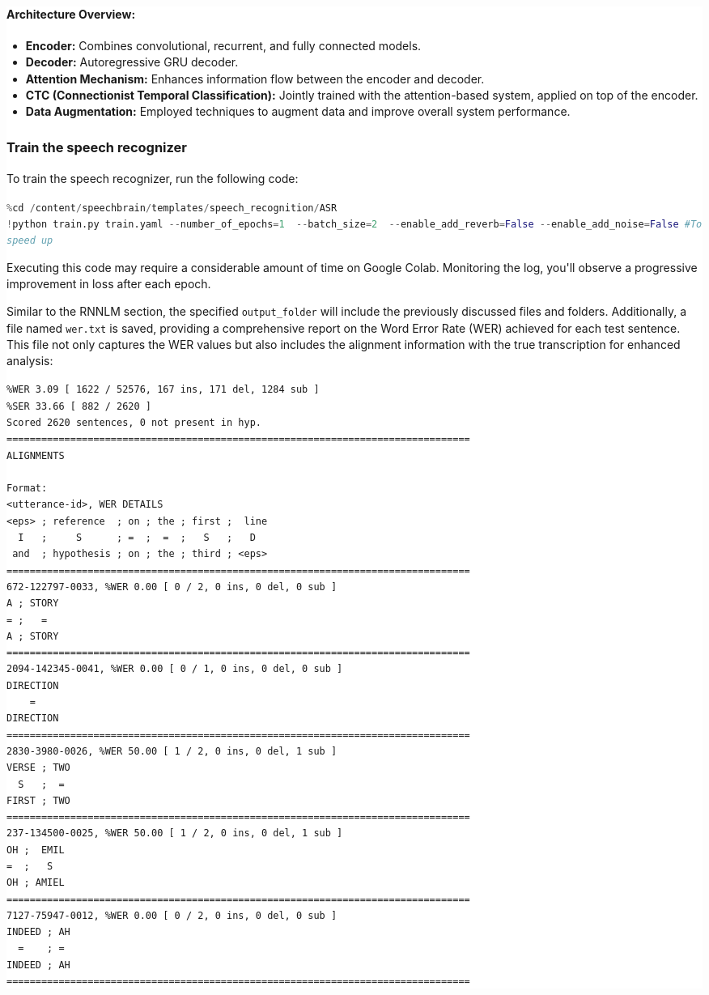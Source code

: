 #### Architecture Overview:
- **Encoder:** Combines convolutional, recurrent, and fully connected models.
- **Decoder:** Autoregressive GRU decoder.
- **Attention Mechanism:** Enhances information flow between the encoder and decoder.
- **CTC (Connectionist Temporal Classification):** Jointly trained with the attention-based system, applied on top of the encoder.
- **Data Augmentation:** Employed techniques to augment data and improve overall system performance.


### Train the speech recognizer
To train the speech recognizer, run the following code:


```python
%cd /content/speechbrain/templates/speech_recognition/ASR
!python train.py train.yaml --number_of_epochs=1  --batch_size=2  --enable_add_reverb=False --enable_add_noise=False #To speed up
```

Executing this code may require a considerable amount of time on Google Colab. Monitoring the log, you'll observe a progressive improvement in loss after each epoch.

Similar to the RNNLM section, the specified `output_folder` will include the previously discussed files and folders. Additionally, a file named `wer.txt` is saved, providing a comprehensive report on the Word Error Rate (WER) achieved for each test sentence. This file not only captures the WER values but also includes the alignment information with the true transcription for enhanced analysis:


```
%WER 3.09 [ 1622 / 52576, 167 ins, 171 del, 1284 sub ]
%SER 33.66 [ 882 / 2620 ]
Scored 2620 sentences, 0 not present in hyp.
================================================================================
ALIGNMENTS

Format:
<utterance-id>, WER DETAILS
<eps> ; reference  ; on ; the ; first ;  line
  I   ;     S      ; =  ;  =  ;   S   ;   D  
 and  ; hypothesis ; on ; the ; third ; <eps>
================================================================================
672-122797-0033, %WER 0.00 [ 0 / 2, 0 ins, 0 del, 0 sub ]
A ; STORY
= ;   =  
A ; STORY
================================================================================
2094-142345-0041, %WER 0.00 [ 0 / 1, 0 ins, 0 del, 0 sub ]
DIRECTION
    =    
DIRECTION
================================================================================
2830-3980-0026, %WER 50.00 [ 1 / 2, 0 ins, 0 del, 1 sub ]
VERSE ; TWO
  S   ;  =
FIRST ; TWO
================================================================================
237-134500-0025, %WER 50.00 [ 1 / 2, 0 ins, 0 del, 1 sub ]
OH ;  EMIL
=  ;   S  
OH ; AMIEL
================================================================================
7127-75947-0012, %WER 0.00 [ 0 / 2, 0 ins, 0 del, 0 sub ]
INDEED ; AH
  =    ; =
INDEED ; AH
================================================================================
```